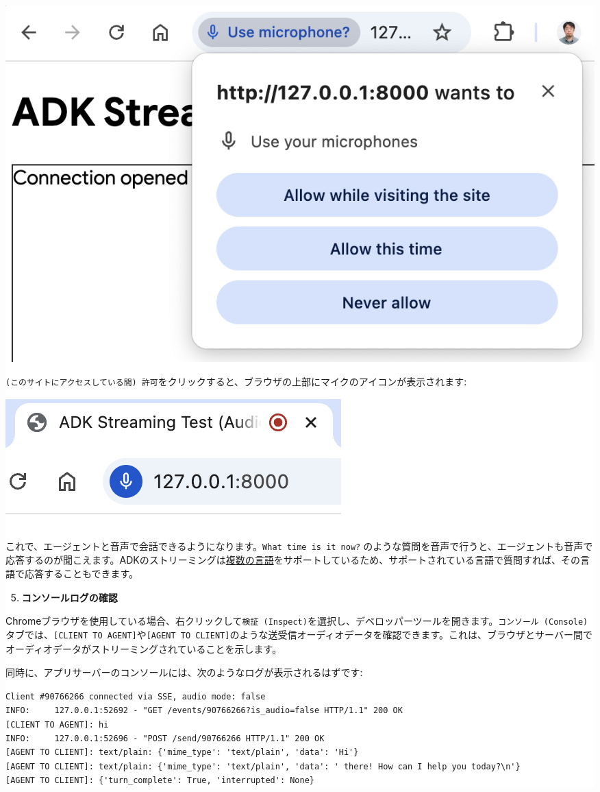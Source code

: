 ![ADK Streaming app](../assets/adk-streaming-audio-dialog.png)

`(このサイトにアクセスしている間) 許可`をクリックすると、ブラウザの上部にマイクのアイコンが表示されます:

![ADK Streaming app](../assets/adk-streaming-mic.png)

これで、エージェントと音声で会話できるようになります。`What time is it now?` のような質問を音声で行うと、エージェントも音声で応答するのが聞こえます。ADKのストリーミングは[複数の言語](https://ai.google.dev/gemini-api/docs/live#supported-languages)をサポートしているため、サポートされている言語で質問すれば、その言語で応答することもできます。

5. **コンソールログの確認**

Chromeブラウザを使用している場合、右クリックして`検証 (Inspect)`を選択し、デベロッパーツールを開きます。`コンソール (Console)`タブでは、`[CLIENT TO AGENT]`や`[AGENT TO CLIENT]`のような送受信オーディオデータを確認できます。これは、ブラウザとサーバー間でオーディオデータがストリーミングされていることを示します。

同時に、アプリサーバーのコンソールには、次のようなログが表示されるはずです:

```
Client #90766266 connected via SSE, audio mode: false
INFO:     127.0.0.1:52692 - "GET /events/90766266?is_audio=false HTTP/1.1" 200 OK
[CLIENT TO AGENT]: hi
INFO:     127.0.0.1:52696 - "POST /send/90766266 HTTP/1.1" 200 OK
[AGENT TO CLIENT]: text/plain: {'mime_type': 'text/plain', 'data': 'Hi'}
[AGENT TO CLIENT]: text/plain: {'mime_type': 'text/plain', 'data': ' there! How can I help you today?\n'}
[AGENT TO CLIENT]: {'turn_complete': True, 'interrupted': None}
```
